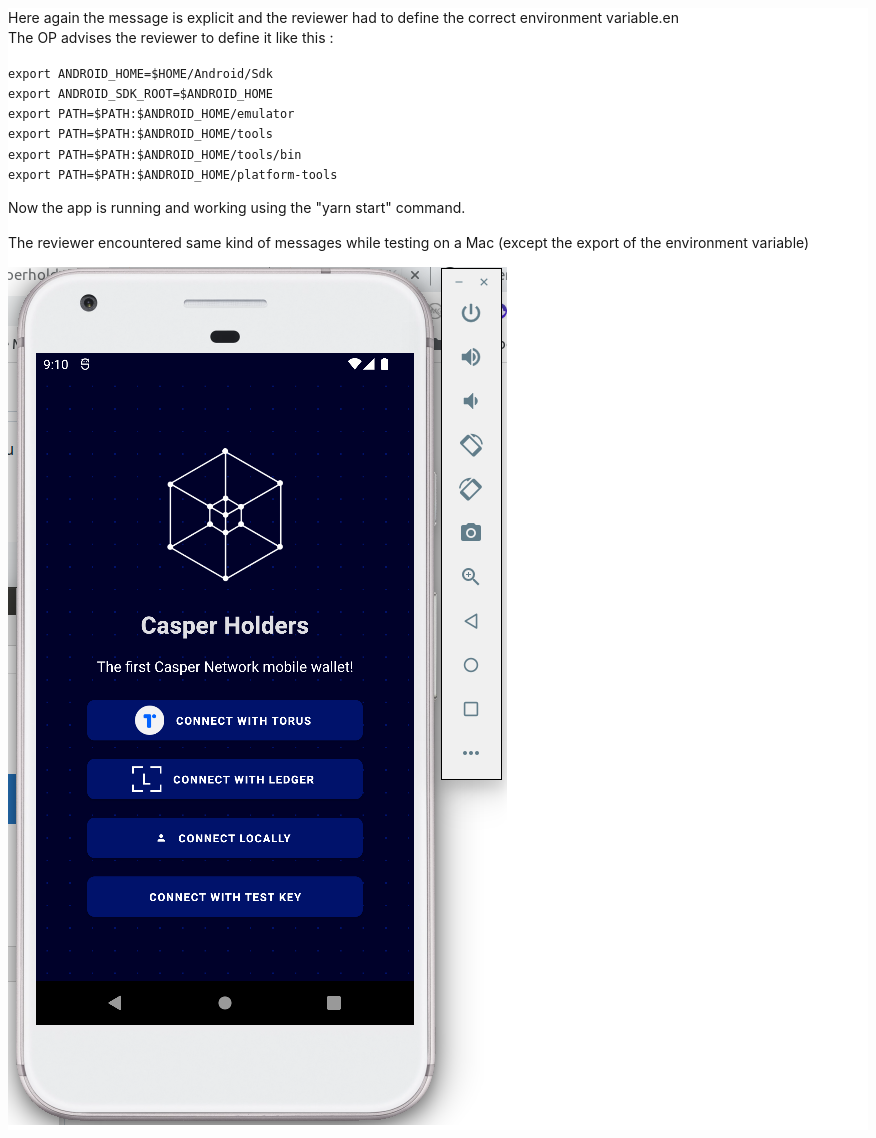 Here again the message is explicit and the reviewer had to define the correct environment variable.en  
The OP advises the reviewer to define it like this :

```
export ANDROID_HOME=$HOME/Android/Sdk
export ANDROID_SDK_ROOT=$ANDROID_HOME
export PATH=$PATH:$ANDROID_HOME/emulator
export PATH=$PATH:$ANDROID_HOME/tools
export PATH=$PATH:$ANDROID_HOME/tools/bin
export PATH=$PATH:$ANDROID_HOME/platform-tools
```

Now the app is running and working using the "yarn start" command.

The reviewer encountered same kind of messages while testing on a Mac (except the export of the environment variable)

![img.png](assets/casperholders_mobile_running.png)
